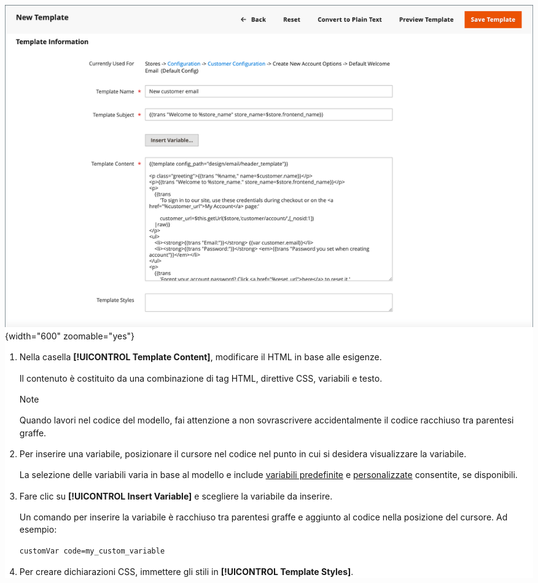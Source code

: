    ![Modelli e-mail - informazioni sul modello](./assets/email-template-message-information.png){width="600" zoomable="yes"}

1. Nella casella **[!UICONTROL Template Content]**, modificare il HTML in base alle esigenze.

   Il contenuto è costituito da una combinazione di tag HTML, direttive CSS, variabili e testo.

   >[!NOTE]
   >
   >Quando lavori nel codice del modello, fai attenzione a non sovrascrivere accidentalmente il codice racchiuso tra parentesi graffe.

1. Per inserire una variabile, posizionare il cursore nel codice nel punto in cui si desidera visualizzare la variabile.

   La selezione delle variabili varia in base al modello e include [variabili predefinite](variables-predefined.md) e [personalizzate](variables-custom.md) consentite, se disponibili.

1. Fare clic su **[!UICONTROL Insert Variable]** e scegliere la variabile da inserire.

   Un comando per inserire la variabile è racchiuso tra parentesi graffe e aggiunto al codice nella posizione del cursore. Ad esempio:

   `customVar code=my_custom_variable`

1. Per creare dichiarazioni CSS, immettere gli stili in **[!UICONTROL Template Styles]**.

